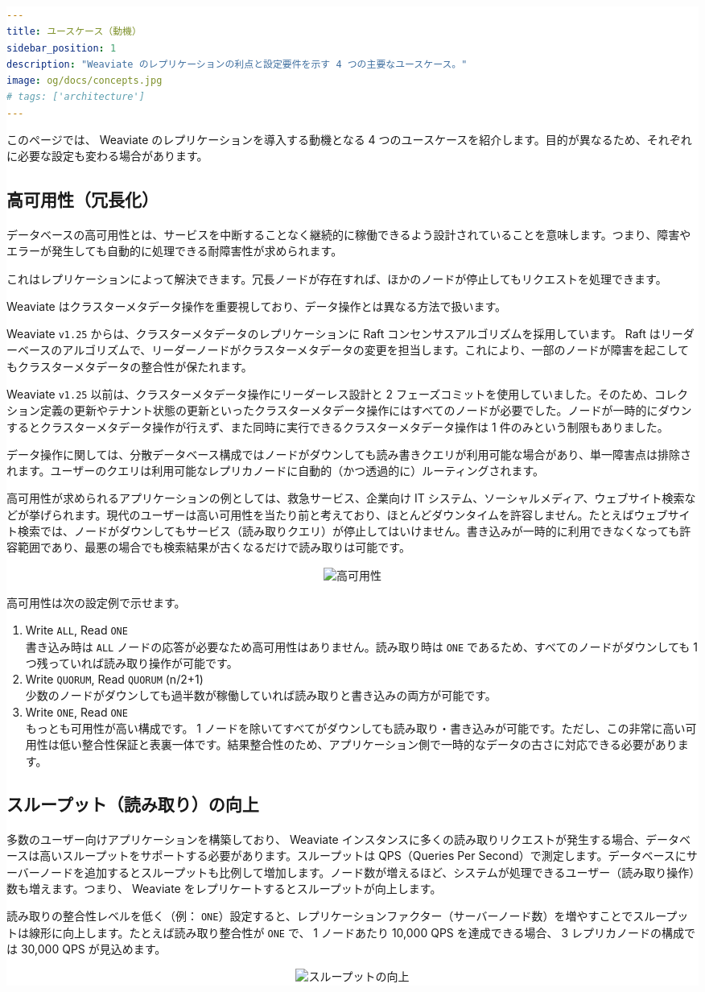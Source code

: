 ```yaml
---
title: ユースケース（動機）
sidebar_position: 1
description: "Weaviate のレプリケーションの利点と設定要件を示す 4 つの主要なユースケース。"
image: og/docs/concepts.jpg
# tags: ['architecture']
---
```


このページでは、 Weaviate のレプリケーションを導入する動機となる 4 つのユースケースを紹介します。目的が異なるため、それぞれに必要な設定も変わる場合があります。

## 高可用性（冗長化）

データベースの高可用性とは、サービスを中断することなく継続的に稼働できるよう設計されていることを意味します。つまり、障害やエラーが発生しても自動的に処理できる耐障害性が求められます。

これはレプリケーションによって解決できます。冗長ノードが存在すれば、ほかのノードが停止してもリクエストを処理できます。

Weaviate はクラスターメタデータ操作を重要視しており、データ操作とは異なる方法で扱います。

Weaviate `v1.25` からは、クラスターメタデータのレプリケーションに Raft コンセンサスアルゴリズムを採用しています。 Raft はリーダーベースのアルゴリズムで、リーダーノードがクラスターメタデータの変更を担当します。これにより、一部のノードが障害を起こしてもクラスターメタデータの整合性が保たれます。

Weaviate `v1.25` 以前は、クラスターメタデータ操作にリーダーレス設計と 2 フェーズコミットを使用していました。そのため、コレクション定義の更新やテナント状態の更新といったクラスターメタデータ操作にはすべてのノードが必要でした。ノードが一時的にダウンするとクラスターメタデータ操作が行えず、また同時に実行できるクラスターメタデータ操作は 1 件のみという制限もありました。

データ操作に関しては、分散データベース構成ではノードがダウンしても読み書きクエリが利用可能な場合があり、単一障害点は排除されます。ユーザーのクエリは利用可能なレプリカノードに自動的（かつ透過的に）ルーティングされます。

高可用性が求められるアプリケーションの例としては、救急サービス、企業向け IT システム、ソーシャルメディア、ウェブサイト検索などが挙げられます。現代のユーザーは高い可用性を当たり前と考えており、ほとんどダウンタイムを許容しません。たとえばウェブサイト検索では、ノードがダウンしてもサービス（読み取りクエリ）が停止してはいけません。書き込みが一時的に利用できなくなっても許容範囲であり、最悪の場合でも検索結果が古くなるだけで読み取りは可能です。

<p align="center"><img src="/img/docs/replication-architecture/replication-high-availability.png" alt="高可用性" width="75%"/></p>

高可用性は次の設定例で示せます。  
1. Write `ALL`, Read `ONE`  
   書き込み時は `ALL` ノードの応答が必要なため高可用性はありません。読み取り時は `ONE` であるため、すべてのノードがダウンしても 1 つ残っていれば読み取り操作が可能です。  
2. Write `QUORUM`, Read `QUORUM` (n/2+1)  
   少数のノードがダウンしても過半数が稼働していれば読み取りと書き込みの両方が可能です。  
3. Write `ONE`, Read `ONE`  
   もっとも可用性が高い構成です。 1 ノードを除いてすべてがダウンしても読み取り・書き込みが可能です。ただし、この非常に高い可用性は低い整合性保証と表裏一体です。結果整合性のため、アプリケーション側で一時的なデータの古さに対応できる必要があります。

## スループット（読み取り）の向上

多数のユーザー向けアプリケーションを構築しており、 Weaviate インスタンスに多くの読み取りリクエストが発生する場合、データベースは高いスループットをサポートする必要があります。スループットは QPS（Queries Per Second）で測定します。データベースにサーバーノードを追加するとスループットも比例して増加します。ノード数が増えるほど、システムが処理できるユーザー（読み取り操作）数も増えます。つまり、 Weaviate をレプリケートするとスループットが向上します。

読み取りの整合性レベルを低く（例： `ONE`）設定すると、レプリケーションファクター（サーバーノード数）を増やすことでスループットは線形に向上します。たとえば読み取り整合性が `ONE` で、 1 ノードあたり 10,000 QPS を達成できる場合、 3 レプリカノードの構成では 30,000 QPS が見込めます。

<p align="center"><img src="/img/docs/replication-architecture/replication-increased-throughput.png" alt="スループットの向上" width="75%"/></p>
